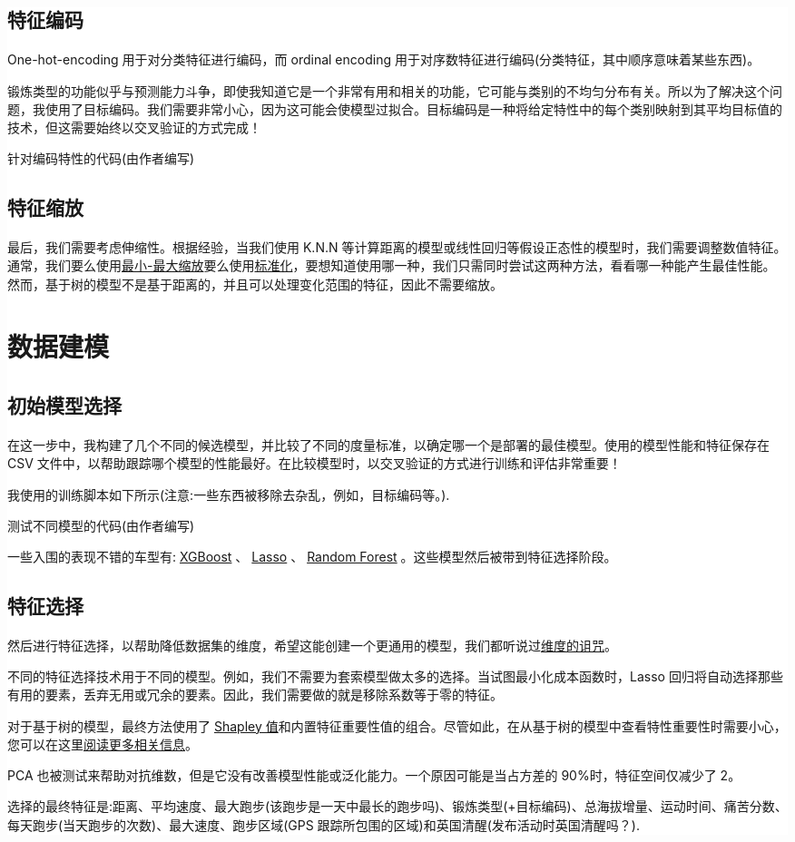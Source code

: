 ## 特征编码

One-hot-encoding 用于对分类特征进行编码，而 ordinal encoding 用于对序数特征进行编码(分类特征，其中顺序意味着某些东西)。

锻炼类型的功能似乎与预测能力斗争，即使我知道它是一个非常有用和相关的功能，它可能与类别的不均匀分布有关。所以为了解决这个问题，我使用了目标编码。我们需要非常小心，因为这可能会使模型过拟合。目标编码是一种将给定特性中的每个类别映射到其平均目标值的技术，但这需要始终以交叉验证的方式完成！

针对编码特性的代码(由作者编写)

## 特征缩放

最后，我们需要考虑伸缩性。根据经验，当我们使用 K.N.N 等计算距离的模型或线性回归等假设正态性的模型时，我们需要调整数值特征。通常，我们要么使用[最小-最大缩放](https://scikit-learn.org/stable/modules/generated/sklearn.preprocessing.MinMaxScaler.html)要么使用[标准化](https://scikit-learn.org/stable/modules/generated/sklearn.preprocessing.StandardScaler.html)，要想知道使用哪一种，我们只需同时尝试这两种方法，看看哪一种能产生最佳性能。然而，基于树的模型不是基于距离的，并且可以处理变化范围的特征，因此不需要缩放。

# 数据建模

## 初始模型选择

在这一步中，我构建了几个不同的候选模型，并比较了不同的度量标准，以确定哪一个是部署的最佳模型。使用的模型性能和特征保存在 CSV 文件中，以帮助跟踪哪个模型的性能最好。在比较模型时，以交叉验证的方式进行训练和评估非常重要！

我使用的训练脚本如下所示(注意:一些东西被移除去杂乱，例如，目标编码等。).

测试不同模型的代码(由作者编写)

一些入围的表现不错的车型有: [XGBoost](https://xgboost.readthedocs.io/en/latest/python/python_api.html) 、 [Lasso](https://scikit-learn.org/stable/modules/generated/sklearn.linear_model.Lasso.html) 、 [Random Forest](https://scikit-learn.org/stable/modules/generated/sklearn.ensemble.RandomForestRegressor.html) 。这些模型然后被带到特征选择阶段。

## 特征选择

然后进行特征选择，以帮助降低数据集的维度，希望这能创建一个更通用的模型，我们都听说过[维度的诅咒](/the-curse-of-dimensionality-50dc6e49aa1e)。

不同的特征选择技术用于不同的模型。例如，我们不需要为套索模型做太多的选择。当试图最小化成本函数时，Lasso 回归将自动选择那些有用的要素，丢弃无用或冗余的要素。因此，我们需要做的就是移除系数等于零的特征。

对于基于树的模型，最终方法使用了 [Shapley 值](/a-novel-approach-to-feature-importance-shapley-additive-explanations-d18af30fc21b)和内置特征重要性值的组合。尽管如此，在从基于树的模型中查看特性重要性时需要小心，您可以在这里[阅读更多相关信息](/be-careful-when-interpreting-your-features-importance-in-xgboost-6e16132588e7)。

PCA 也被测试来帮助对抗维数，但是它没有改善模型性能或泛化能力。一个原因可能是当占方差的 90%时，特征空间仅减少了 2。

选择的最终特征是:距离、平均速度、最大跑步(该跑步是一天中最长的跑步吗)、锻炼类型(+目标编码)、总海拔增量、运动时间、痛苦分数、每天跑步(当天跑步的次数)、最大速度、跑步区域(GPS 跟踪所包围的区域)和英国清醒(发布活动时英国清醒吗？).
